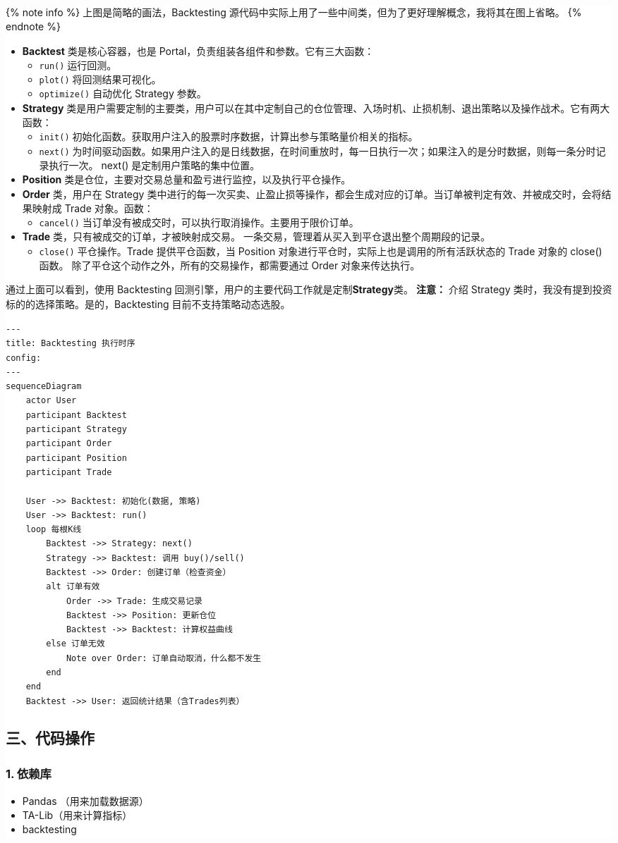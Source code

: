 {% note info %}
上图是简略的画法，Backtesting 源代码中实际上用了一些中间类，但为了更好理解概念，我将其在图上省略。
{% endnote %}

- **Backtest** 类是核心容器，也是 Portal，负责组装各组件和参数。它有三大函数：
    - `run()` 运行回测。
    - `plot()` 将回测结果可视化。
    - `optimize()` 自动优化 Strategy 参数。
- **Strategy** 类是用户需要定制的主要类，用户可以在其中定制自己的仓位管理、入场时机、止损机制、退出策略以及操作战术。它有两大函数：
    - `init()` 初始化函数。获取用户注入的股票时序数据，计算出参与策略量价相关的指标。
    - `next()` 为时间驱动函数。如果用户注入的是日线数据，在时间重放时，每一日执行一次；如果注入的是分时数据，则每一条分时记录执行一次。
      next() 是定制用户策略的集中位置。
-  **Position** 类是仓位，主要对交易总量和盈亏进行监控，以及执行平仓操作。
- **Order** 类，用户在 Strategy 类中进行的每一次买卖、止盈止损等操作，都会生成对应的订单。当订单被判定有效、并被成交时，会将结果映射成 Trade 对象。函数：
    - `cancel()` 当订单没有被成交时，可以执行取消操作。主要用于限价订单。
- **Trade** 类，只有被成交的订单，才被映射成交易。 一条交易，管理着从买入到平仓退出整个周期段的记录。
    - `close()` 平仓操作。Trade 提供平仓函数，当 Position 对象进行平仓时，实际上也是调用的所有活跃状态的 Trade 对象的 close() 函数。
      除了平仓这个动作之外，所有的交易操作，都需要通过 Order 对象来传达执行。

通过上面可以看到，使用 Backtesting 回测引擎，用户的主要代码工作就是定制**Strategy**类。
**注意：** 介绍 Strategy 类时，我没有提到投资标的的选择策略。是的，Backtesting 目前不支持策略动态选股。

```mermaid
--- 
title: Backtesting 执行时序
config:
---
sequenceDiagram
    actor User
    participant Backtest
    participant Strategy
    participant Order
    participant Position
    participant Trade

    User ->> Backtest: 初始化(数据, 策略)
    User ->> Backtest: run()
    loop 每根K线
        Backtest ->> Strategy: next()
        Strategy ->> Backtest: 调用 buy()/sell()
        Backtest ->> Order: 创建订单（检查资金）
        alt 订单有效
            Order ->> Trade: 生成交易记录
            Backtest ->> Position: 更新仓位
            Backtest ->> Backtest: 计算权益曲线
        else 订单无效
            Note over Order: 订单自动取消，什么都不发生
        end
    end
    Backtest ->> User: 返回统计结果（含Trades列表）
```

## 三、代码操作
### 1. 依赖库
- Pandas （用来加载数据源）
- TA-Lib（用来计算指标）
- backtesting
